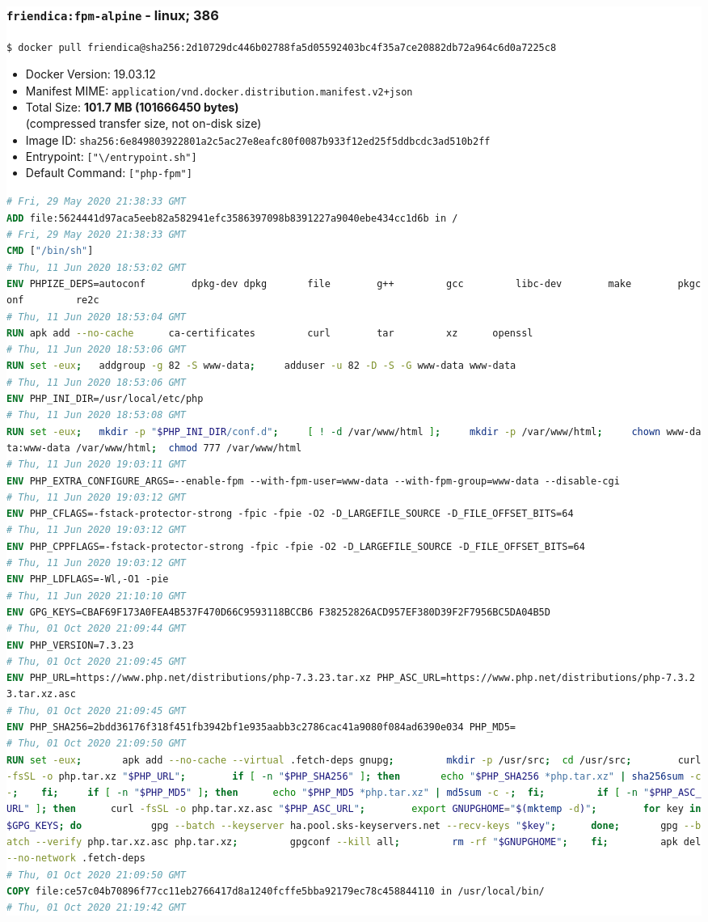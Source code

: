 ### `friendica:fpm-alpine` - linux; 386

```console
$ docker pull friendica@sha256:2d10729dc446b02788fa5d05592403bc4f35a7ce20882db72a964c6d0a7225c8
```

-	Docker Version: 19.03.12
-	Manifest MIME: `application/vnd.docker.distribution.manifest.v2+json`
-	Total Size: **101.7 MB (101666450 bytes)**  
	(compressed transfer size, not on-disk size)
-	Image ID: `sha256:6e849803922801a2c5ac27e8eafc80f0087b933f12ed25f5ddbcdc3ad510b2ff`
-	Entrypoint: `["\/entrypoint.sh"]`
-	Default Command: `["php-fpm"]`

```dockerfile
# Fri, 29 May 2020 21:38:33 GMT
ADD file:5624441d97aca5eeb82a582941efc3586397098b8391227a9040ebe434cc1d6b in / 
# Fri, 29 May 2020 21:38:33 GMT
CMD ["/bin/sh"]
# Thu, 11 Jun 2020 18:53:02 GMT
ENV PHPIZE_DEPS=autoconf 		dpkg-dev dpkg 		file 		g++ 		gcc 		libc-dev 		make 		pkgconf 		re2c
# Thu, 11 Jun 2020 18:53:04 GMT
RUN apk add --no-cache 		ca-certificates 		curl 		tar 		xz 		openssl
# Thu, 11 Jun 2020 18:53:06 GMT
RUN set -eux; 	addgroup -g 82 -S www-data; 	adduser -u 82 -D -S -G www-data www-data
# Thu, 11 Jun 2020 18:53:06 GMT
ENV PHP_INI_DIR=/usr/local/etc/php
# Thu, 11 Jun 2020 18:53:08 GMT
RUN set -eux; 	mkdir -p "$PHP_INI_DIR/conf.d"; 	[ ! -d /var/www/html ]; 	mkdir -p /var/www/html; 	chown www-data:www-data /var/www/html; 	chmod 777 /var/www/html
# Thu, 11 Jun 2020 19:03:11 GMT
ENV PHP_EXTRA_CONFIGURE_ARGS=--enable-fpm --with-fpm-user=www-data --with-fpm-group=www-data --disable-cgi
# Thu, 11 Jun 2020 19:03:12 GMT
ENV PHP_CFLAGS=-fstack-protector-strong -fpic -fpie -O2 -D_LARGEFILE_SOURCE -D_FILE_OFFSET_BITS=64
# Thu, 11 Jun 2020 19:03:12 GMT
ENV PHP_CPPFLAGS=-fstack-protector-strong -fpic -fpie -O2 -D_LARGEFILE_SOURCE -D_FILE_OFFSET_BITS=64
# Thu, 11 Jun 2020 19:03:12 GMT
ENV PHP_LDFLAGS=-Wl,-O1 -pie
# Thu, 11 Jun 2020 21:10:10 GMT
ENV GPG_KEYS=CBAF69F173A0FEA4B537F470D66C9593118BCCB6 F38252826ACD957EF380D39F2F7956BC5DA04B5D
# Thu, 01 Oct 2020 21:09:44 GMT
ENV PHP_VERSION=7.3.23
# Thu, 01 Oct 2020 21:09:45 GMT
ENV PHP_URL=https://www.php.net/distributions/php-7.3.23.tar.xz PHP_ASC_URL=https://www.php.net/distributions/php-7.3.23.tar.xz.asc
# Thu, 01 Oct 2020 21:09:45 GMT
ENV PHP_SHA256=2bdd36176f318f451fb3942bf1e935aabb3c2786cac41a9080f084ad6390e034 PHP_MD5=
# Thu, 01 Oct 2020 21:09:50 GMT
RUN set -eux; 		apk add --no-cache --virtual .fetch-deps gnupg; 		mkdir -p /usr/src; 	cd /usr/src; 		curl -fsSL -o php.tar.xz "$PHP_URL"; 		if [ -n "$PHP_SHA256" ]; then 		echo "$PHP_SHA256 *php.tar.xz" | sha256sum -c -; 	fi; 	if [ -n "$PHP_MD5" ]; then 		echo "$PHP_MD5 *php.tar.xz" | md5sum -c -; 	fi; 		if [ -n "$PHP_ASC_URL" ]; then 		curl -fsSL -o php.tar.xz.asc "$PHP_ASC_URL"; 		export GNUPGHOME="$(mktemp -d)"; 		for key in $GPG_KEYS; do 			gpg --batch --keyserver ha.pool.sks-keyservers.net --recv-keys "$key"; 		done; 		gpg --batch --verify php.tar.xz.asc php.tar.xz; 		gpgconf --kill all; 		rm -rf "$GNUPGHOME"; 	fi; 		apk del --no-network .fetch-deps
# Thu, 01 Oct 2020 21:09:50 GMT
COPY file:ce57c04b70896f77cc11eb2766417d8a1240fcffe5bba92179ec78c458844110 in /usr/local/bin/ 
# Thu, 01 Oct 2020 21:19:42 GMT
```